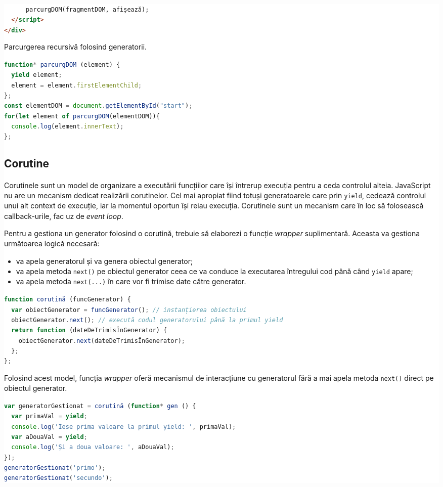 ```html
      parcurgDOM(fragmentDOM, afișează);
  </script>
</div>
```

Parcurgerea recursivă folosind generatorii.

```javascript
function* parcurgDOM (element) {
  yield element;
  element = element.firstElementChild;
};
const elementDOM = document.getElementById("start");
for(let element of parcurgDOM(elementDOM)){
  console.log(element.innerText);
};
```

## Corutine

Corutinele sunt un model de organizare a executării funcțiilor care își întrerup execuția pentru a ceda controlul alteia. JavaScript nu are un mecanism dedicat realizării corutinelor. Cel mai apropiat fiind totuși generatoarele care prin `yield`, cedează controlul unui alt context de execuție, iar la momentul oportun își reiau execuția. Corutinele sunt un mecanism care în loc să folosească callback-urile, fac uz de *event loop*.

Pentru a gestiona un generator folosind o corutină, trebuie să elaborezi o funcție *wrapper* suplimentară. Aceasta va gestiona următoarea logică necesară:

- va apela generatorul și va genera obiectul generator;
- va apela metoda `next()` pe obiectul generator ceea ce va conduce la executarea întregului cod până când `yield` apare;
- va apela metoda `next(...)` în care vor fi trimise date către generator.

```javascript
function corutină (funcGenerator) {
  var obiectGenerator = funcGenerator(); // instanțierea obiectului
  obiectGenerator.next(); // execută codul generatorului până la primul yield
  return function (dateDeTrimisÎnGenerator) {
    obiectGenerator.next(dateDeTrimisÎnGenerator);
  };
};
```

Folosind acest model, funcția *wrapper* oferă mecanismul de interacțiune cu generatorul fără a mai apela metoda `next()` direct pe obiectul generator.

```javascript
var generatorGestionat = corutină (function* gen () {
  var primaVal = yield;
  console.log('Iese prima valoare la primul yield: ', primaVal);
  var aDouaVal = yield;
  console.log('Și a doua valoare: ', aDouaVal);
});
generatorGestionat('primo');
generatorGestionat('secundo');
```
